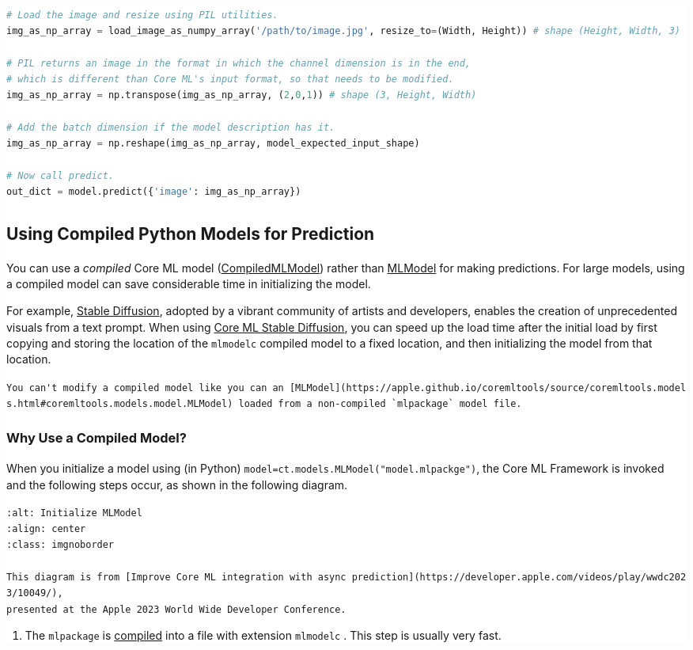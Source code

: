 ```python
# Load the image and resize using PIL utilities.
img_as_np_array = load_image_as_numpy_array('/path/to/image.jpg', resize_to=(Width, Height)) # shape (Height, Width, 3)

# PIL returns an image in the format in which the channel dimension is in the end,
# which is different than Core ML's input format, so that needs to be modified.
img_as_np_array = np.transpose(img_as_np_array, (2,0,1)) # shape (3, Height, Width)

# Add the batch dimension if the model description has it.
img_as_np_array = np.reshape(img_as_np_array, model_expected_input_shape)

# Now call predict.
out_dict = model.predict({'image': img_as_np_array})
```


## Using Compiled Python Models for Prediction

You can use a *compiled* Core ML model ([CompiledMLModel](https://apple.github.io/coremltools/source/coremltools.models.html#coremltools.models.CompiledMLModel)) rather than  [MLModel](https://apple.github.io/coremltools/source/coremltools.models.html#coremltools.models.model.MLModel) for making predictions. For large models, using a compiled model can save considerable time in initializing the model. 

For example, [Stable Diffusion](https://machinelearning.apple.com/research/stable-diffusion-coreml-apple-silicon), adopted by a vibrant community of artists and developers, enables the creation of unprecedented visuals from a text prompt. When using [Core ML Stable Diffusion](https://github.com/apple/ml-stable-diffusion#core-ml-stable-diffusion), you can speed up the load time after the initial load by first copying and storing the location of the `mlmodelc` compiled model to a fixed location, and then initializing the model from that location. 

```{note}
You can't modify a compiled model like you can an [MLModel](https://apple.github.io/coremltools/source/coremltools.models.html#coremltools.models.model.MLModel) loaded from a non-compiled `mlpackage` model file. 
```

### Why Use a Compiled Model?

When you initialize a model using (in Python) `model=ct.models.MLModel("model.mlpackge")`, the Core ML Framework is invoked and the following steps occur, as shown in the following diagram.

```{figure} images/model-lifecycle.png
:alt: Initialize MLModel
:align: center
:class: imgnoborder

This diagram is from [Improve Core ML integration with async prediction](https://developer.apple.com/videos/play/wwdc2023/10049/),
presented at the Apple 2023 World Wide Developer Conference.
```

1. The `mlpackage` is [compiled](https://developer.apple.com/documentation/coreml/mlmodel/3929553-compilemodelaturl) into a file with extension `mlmodelc` . This step is usually very fast.
